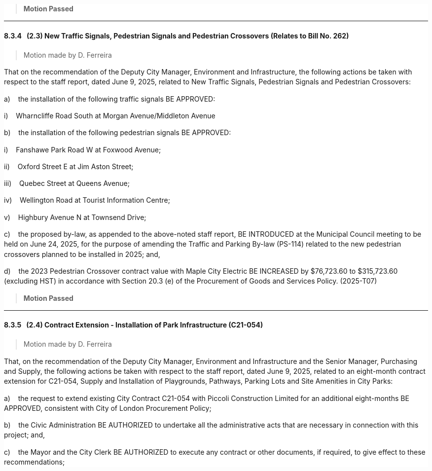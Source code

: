 > **Motion Passed**

****

#### 8.3.4&nbsp;&nbsp;&nbsp;(2.3) New Traffic Signals, Pedestrian Signals and Pedestrian Crossovers (Relates to Bill No. 262)

> Motion made by D. Ferreira

That on the recommendation of the Deputy City Manager, Environment and Infrastructure, the following actions be taken with respect to the staff report, dated June 9, 2025, related to New Traffic Signals, Pedestrian Signals and Pedestrian Crossovers:

a)    the installation of the following traffic signals BE APPROVED:

i)    Wharncliffe Road South at Morgan Avenue/Middleton Avenue

b)    the installation of the following pedestrian signals BE APPROVED:

i)    Fanshawe Park Road W at Foxwood Avenue;

ii)    Oxford Street E at Jim Aston Street;

iii)    Quebec Street at Queens Avenue;

iv)    Wellington Road at Tourist Information Centre;

v)    Highbury Avenue N at Townsend Drive; 

c)    the proposed by-law, as appended to the above-noted staff report, BE INTRODUCED at the Municipal Council meeting to be held on June 24, 2025, for the purpose of amending the Traffic and Parking By-law (PS-114) related to the new pedestrian crossovers planned to be installed in 2025; and,

d)    the 2023 Pedestrian Crossover contract value with Maple City Electric BE INCREASED by $76,723.60 to $315,723.60 (excluding HST) in accordance with Section 20.3 (e) of the Procurement of Goods and Services Policy. (2025-T07)

> **Motion Passed**

****

#### 8.3.5&nbsp;&nbsp;&nbsp;(2.4) Contract Extension - Installation of Park Infrastructure (C21-054)

> Motion made by D. Ferreira

That, on the recommendation of the Deputy City Manager, Environment and Infrastructure and the Senior Manager, Purchasing and Supply, the following actions be taken with respect to the staff report, dated June 9, 2025, related to an eight-month contract extension for C21-054, Supply and Installation of Playgrounds, Pathways, Parking Lots and Site Amenities in City Parks:

a)    the request to extend existing City Contract C21-054 with Piccoli Construction Limited for an additional eight-months BE APPROVED, consistent with City of London Procurement Policy;

b)    the Civic Administration BE AUTHORIZED to undertake all the administrative acts that are necessary in connection with this project; and,

c)    the Mayor and the City Clerk BE AUTHORIZED to execute any contract or other documents, if required, to give effect to these recommendations;
